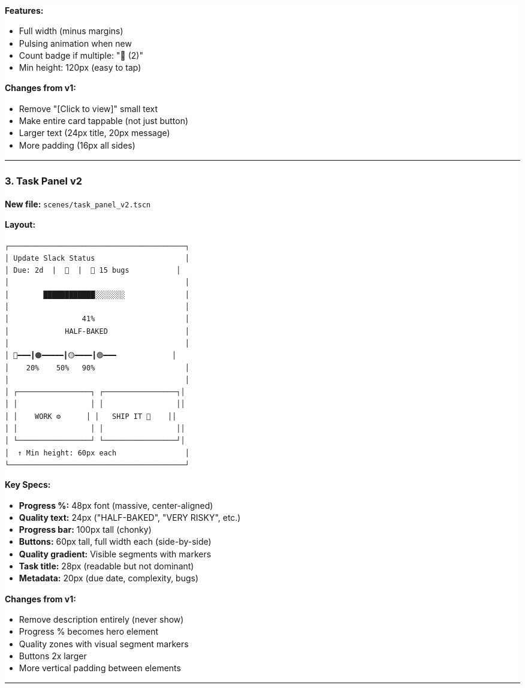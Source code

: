 **Features:**
- Full width (minus margins)
- Pulsing animation when new
- Count badge if multiple: "🔔 (2)"
- Min height: 120px (easy to tap)

**Changes from v1:**
- Remove "[Click to view]" small text
- Make entire card tappable (not just button)
- Larger text (24px title, 20px message)
- More padding (16px all sides)

---

### 3. Task Panel v2
**New file:** `scenes/task_panel_v2.tscn`

**Layout:**
```
┌─────────────────────────────────────────┐
│ Update Slack Status                     │
│ Due: 2d  |  🍝  |  🔧 15 bugs           │
│                                         │
│        ████████████░░░░░░░              │
│                                         │
│                 41%                     │
│             HALF-BAKED                  │
│                                         │
│ 🔴━━━┃🟠━━━━━┃🟡━━━━┃🟢━━━             │
│    20%    50%   90%                     │
│                                         │
│ ┌─────────────────┐ ┌─────────────────┐│
│ │                 │ │                 ││
│ │    WORK ⚙️      │ │   SHIP IT 🚢    ││
│ │                 │ │                 ││
│ └─────────────────┘ └─────────────────┘│
│  ↑ Min height: 60px each                │
└─────────────────────────────────────────┘
```

**Key Specs:**
- **Progress %:** 48px font (massive, center-aligned)
- **Quality text:** 24px ("HALF-BAKED", "VERY RISKY", etc.)
- **Progress bar:** 100px tall (chonky)
- **Buttons:** 60px tall, full width each (side-by-side)
- **Quality gradient:** Visible segments with markers
- **Task title:** 28px (readable but not dominant)
- **Metadata:** 20px (due date, complexity, bugs)

**Changes from v1:**
- Remove description entirely (never show)
- Progress % becomes hero element
- Quality zones with visual segment markers
- Buttons 2x larger
- More vertical padding between elements

---